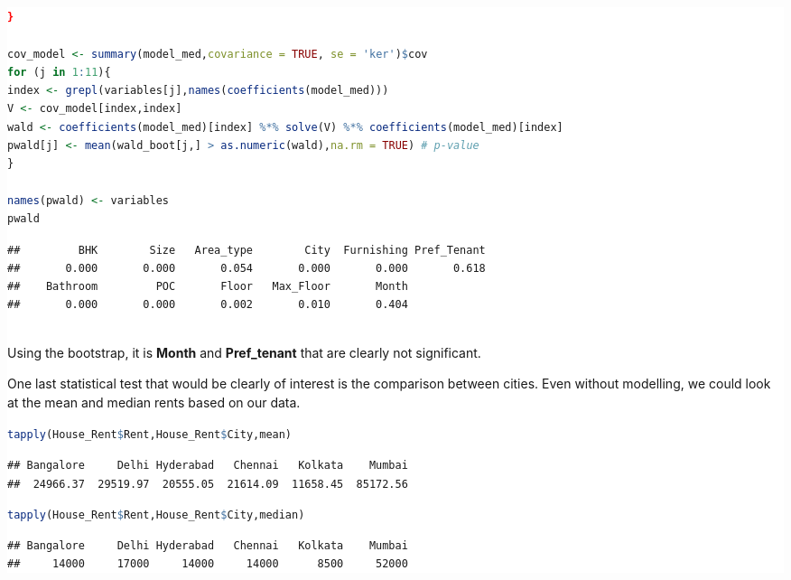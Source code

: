 ``` r
}

cov_model <- summary(model_med,covariance = TRUE, se = 'ker')$cov
for (j in 1:11){
index <- grepl(variables[j],names(coefficients(model_med)))
V <- cov_model[index,index]
wald <- coefficients(model_med)[index] %*% solve(V) %*% coefficients(model_med)[index]          
pwald[j] <- mean(wald_boot[j,] > as.numeric(wald),na.rm = TRUE) # p-value
}

names(pwald) <- variables
pwald
```

    ##         BHK        Size   Area_type        City  Furnishing Pref_Tenant 
    ##       0.000       0.000       0.054       0.000       0.000       0.618 
    ##    Bathroom         POC       Floor   Max_Floor       Month 
    ##       0.000       0.000       0.002       0.010       0.404

<br/> Using the bootstrap, it is **Month** and **Pref_tenant** that are
clearly not significant.

One last statistical test that would be clearly of interest is the
comparison between cities. Even without modelling, we could look at the
mean and median rents based on our data. <br/>

``` r
tapply(House_Rent$Rent,House_Rent$City,mean)
```

    ## Bangalore     Delhi Hyderabad   Chennai   Kolkata    Mumbai 
    ##  24966.37  29519.97  20555.05  21614.09  11658.45  85172.56

``` r
tapply(House_Rent$Rent,House_Rent$City,median)
```

    ## Bangalore     Delhi Hyderabad   Chennai   Kolkata    Mumbai 
    ##     14000     17000     14000     14000      8500     52000
